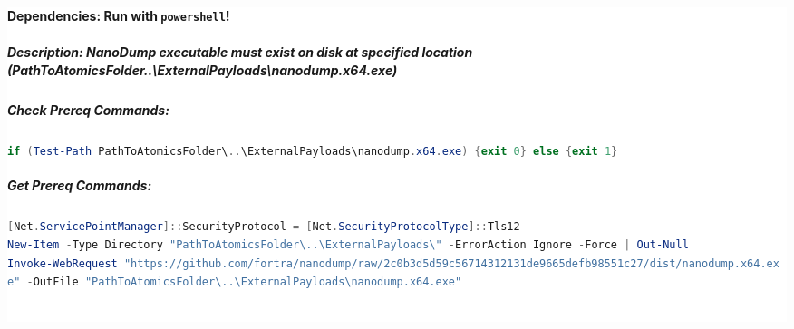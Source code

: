 

#### Dependencies:  Run with `powershell`!
##### Description: NanoDump executable must exist on disk at specified location (PathToAtomicsFolder\..\ExternalPayloads\nanodump.x64.exe)
##### Check Prereq Commands:
```powershell
if (Test-Path PathToAtomicsFolder\..\ExternalPayloads\nanodump.x64.exe) {exit 0} else {exit 1}
```
##### Get Prereq Commands:
```powershell
[Net.ServicePointManager]::SecurityProtocol = [Net.SecurityProtocolType]::Tls12
New-Item -Type Directory "PathToAtomicsFolder\..\ExternalPayloads\" -ErrorAction Ignore -Force | Out-Null
Invoke-WebRequest "https://github.com/fortra/nanodump/raw/2c0b3d5d59c56714312131de9665defb98551c27/dist/nanodump.x64.exe" -OutFile "PathToAtomicsFolder\..\ExternalPayloads\nanodump.x64.exe"
```




<br/>
